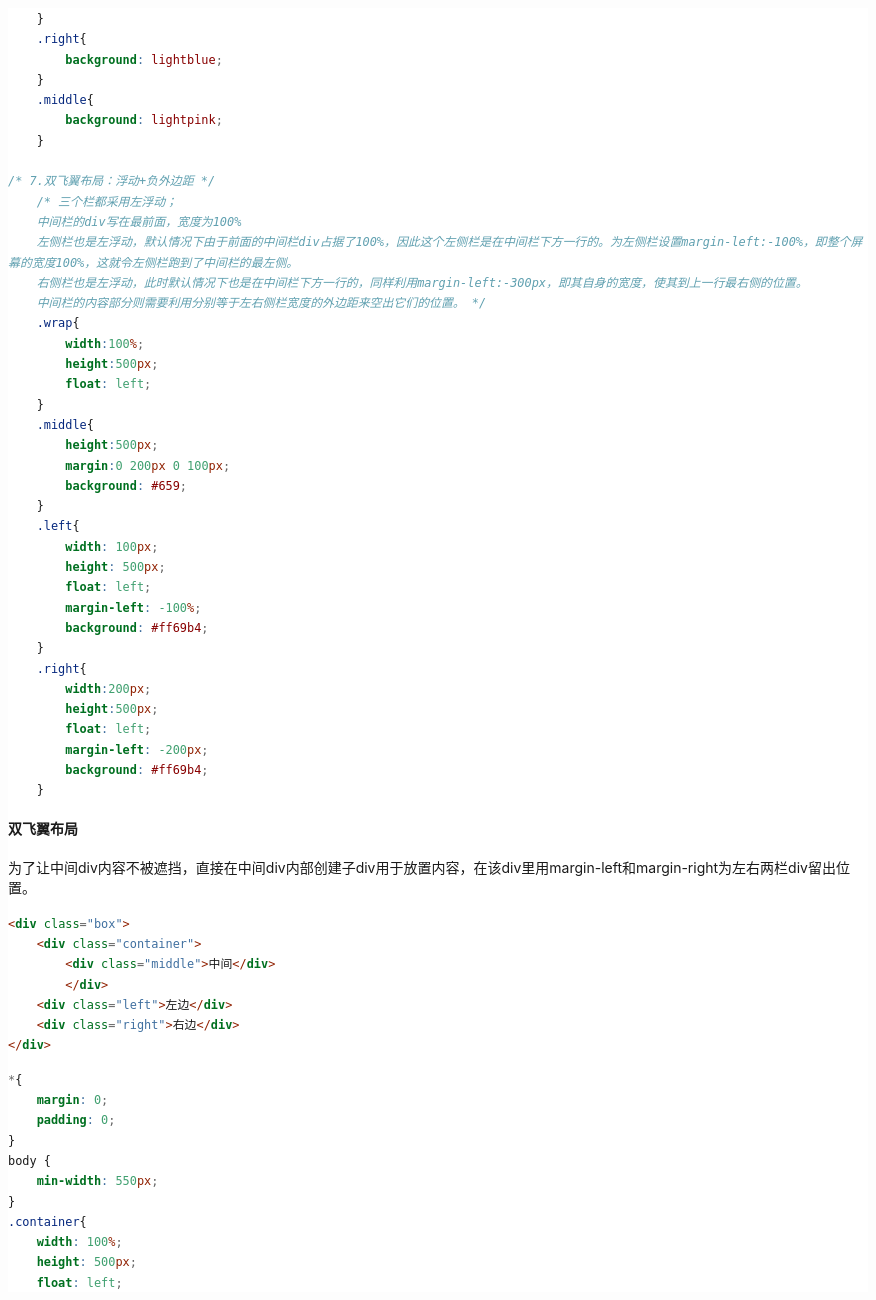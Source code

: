 ```css
    }
    .right{
        background: lightblue;
    }
    .middle{
        background: lightpink;
    }

/* 7.双飞翼布局：浮动+负外边距 */
    /* 三个栏都采用左浮动；
    中间栏的div写在最前面，宽度为100%
    左侧栏也是左浮动，默认情况下由于前面的中间栏div占据了100%，因此这个左侧栏是在中间栏下方一行的。为左侧栏设置margin-left:-100%，即整个屏幕的宽度100%，这就令左侧栏跑到了中间栏的最左侧。
    右侧栏也是左浮动，此时默认情况下也是在中间栏下方一行的，同样利用margin-left:-300px，即其自身的宽度，使其到上一行最右侧的位置。
    中间栏的内容部分则需要利用分别等于左右侧栏宽度的外边距来空出它们的位置。 */
    .wrap{
        width:100%;
        height:500px;
        float: left; 
    }
    .middle{   
        height:500px;
        margin:0 200px 0 100px;
        background: #659;
    }
    .left{
        width: 100px;
        height: 500px;
        float: left; 
        margin-left: -100%;
        background: #ff69b4;
    }
    .right{
        width:200px;
        height:500px;
        float: left; 
        margin-left: -200px;
        background: #ff69b4;
    }
```
#### 双飞翼布局
为了让中间div内容不被遮挡，直接在中间div内部创建子div用于放置内容，在该div里用margin-left和margin-right为左右两栏div留出位置。
```html
<div class="box">
    <div class="container">
        <div class="middle">中间</div>
        </div>
    <div class="left">左边</div>
    <div class="right">右边</div>
</div>
```
```css
*{
    margin: 0;
    padding: 0;
}
body {
    min-width: 550px;
}
.container{
    width: 100%;
    height: 500px;
    float: left;
```